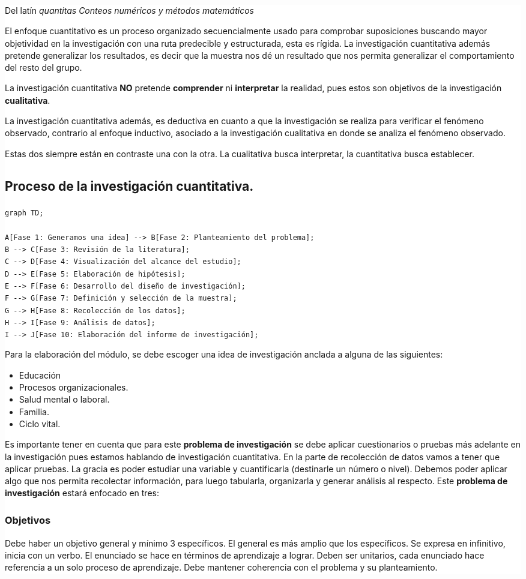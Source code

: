Del latín *quantitas
Conteos numéricos y métodos matemáticos*

El enfoque cuantitativo es un proceso organizado secuencialmente usado para comprobar suposiciones buscando mayor objetividad en la investigación con una ruta predecible y estructurada, esta es rígida. La investigación cuantitativa además pretende generalizar los resultados, es decir que la muestra nos dé un resultado que nos permita generalizar el comportamiento del resto del grupo.

La investigación cuantitativa **NO** pretende **comprender** ni **interpretar** la realidad, pues estos son objetivos de la investigación **cualitativa**. 

La investigación cuantitativa además, es deductiva en cuanto a que la investigación se realiza para verificar el fenómeno observado, contrario al enfoque inductivo, asociado a la investigación cualitativa en donde se analiza el fenómeno observado.

Estas dos siempre están en contraste una con la otra. La cualitativa busca interpretar, la cuantitativa busca establecer.

## Proceso de la investigación cuantitativa.

````mermaid
graph TD;

A[Fase 1: Generamos una idea] --> B[Fase 2: Planteamiento del problema];
B --> C[Fase 3: Revisión de la literatura];
C --> D[Fase 4: Visualización del alcance del estudio];
D --> E[Fase 5: Elaboración de hipótesis];
E --> F[Fase 6: Desarrollo del diseño de investigación];
F --> G[Fase 7: Definición y selección de la muestra];
G --> H[Fase 8: Recolección de los datos];
H --> I[Fase 9: Análisis de datos];
I --> J[Fase 10: Elaboración del informe de investigación];

````


Para la elaboración del módulo, se debe escoger una idea de investigación anclada a alguna de las siguientes:

* Educación
* Procesos organizacionales.
* Salud mental o laboral.
* Familia.
* Ciclo vital.

Es importante tener en cuenta que para este **problema de investigación** se debe aplicar cuestionarios o pruebas más adelante en la investigación pues estamos hablando de investigación cuantitativa. En la parte de recolección de datos vamos a tener que aplicar pruebas. La gracia es poder estudiar una variable y cuantificarla (destinarle un número o nivel). Debemos poder aplicar algo que nos permita recolectar información, para luego tabularla, organizarla y generar análisis al respecto. Este **problema de investigación** estará enfocado en tres:

### Objetivos
Debe haber un objetivo general y mínimo 3 específicos. El general es más amplio que los específicos. Se expresa en infinitivo, inicia con un verbo. El enunciado se hace en términos de aprendizaje a lograr. Deben ser unitarios, cada enunciado hace referencia a un solo proceso de aprendizaje. Debe mantener coherencia con el problema y su planteamiento.
